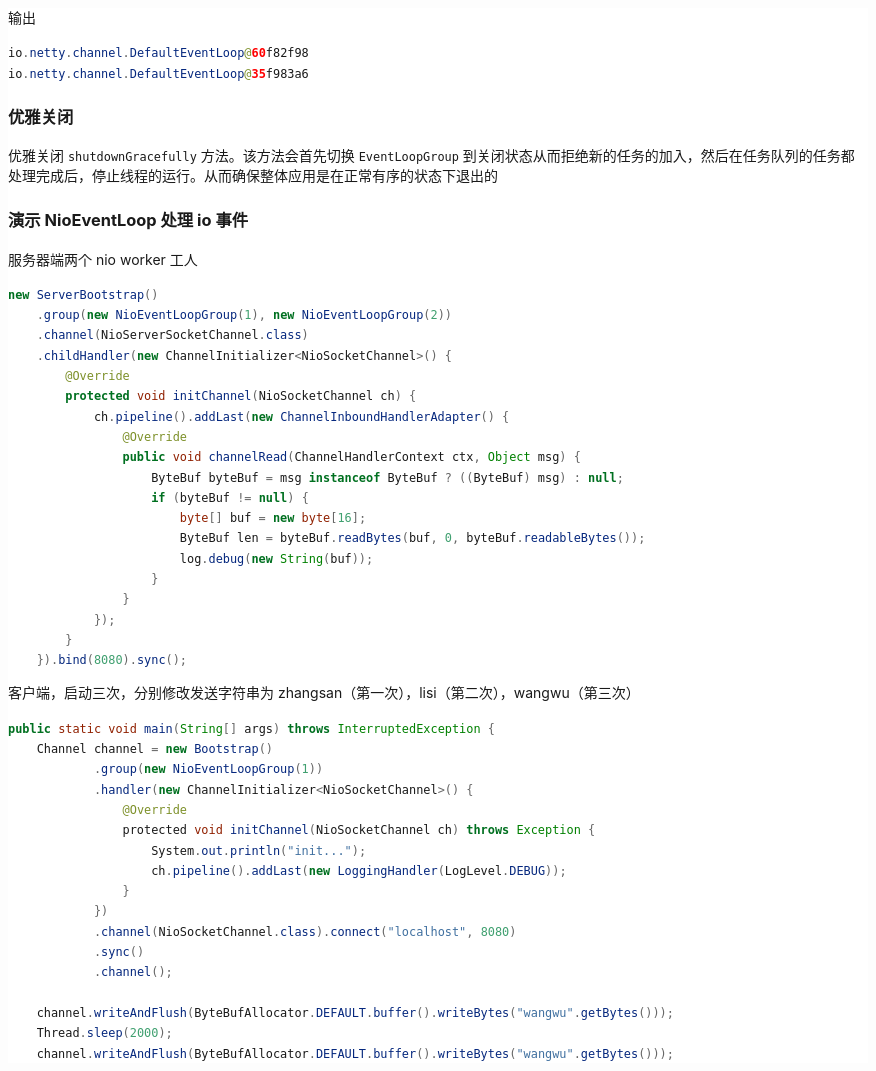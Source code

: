 输出

```java
io.netty.channel.DefaultEventLoop@60f82f98
io.netty.channel.DefaultEventLoop@35f983a6
```

### 优雅关闭

优雅关闭 `shutdownGracefully` 方法。该方法会首先切换 `EventLoopGroup` 到关闭状态从而拒绝新的任务的加入，然后在任务队列的任务都处理完成后，停止线程的运行。从而确保整体应用是在正常有序的状态下退出的

### 演示 NioEventLoop 处理 io 事件

服务器端两个 nio worker 工人

```java
new ServerBootstrap()
    .group(new NioEventLoopGroup(1), new NioEventLoopGroup(2))
    .channel(NioServerSocketChannel.class)
    .childHandler(new ChannelInitializer<NioSocketChannel>() {
        @Override
        protected void initChannel(NioSocketChannel ch) {
            ch.pipeline().addLast(new ChannelInboundHandlerAdapter() {
                @Override
                public void channelRead(ChannelHandlerContext ctx, Object msg) {
                    ByteBuf byteBuf = msg instanceof ByteBuf ? ((ByteBuf) msg) : null;
                    if (byteBuf != null) {
                        byte[] buf = new byte[16];
                        ByteBuf len = byteBuf.readBytes(buf, 0, byteBuf.readableBytes());
                        log.debug(new String(buf));
                    }
                }
            });
        }
    }).bind(8080).sync();
```

客户端，启动三次，分别修改发送字符串为 zhangsan（第一次），lisi（第二次），wangwu（第三次）

```java
public static void main(String[] args) throws InterruptedException {  
    Channel channel = new Bootstrap()  
            .group(new NioEventLoopGroup(1))  
            .handler(new ChannelInitializer<NioSocketChannel>() {  
                @Override  
                protected void initChannel(NioSocketChannel ch) throws Exception {  
                    System.out.println("init...");  
                    ch.pipeline().addLast(new LoggingHandler(LogLevel.DEBUG));  
                }  
            })  
            .channel(NioSocketChannel.class).connect("localhost", 8080)  
            .sync()  
            .channel();  
​  
    channel.writeAndFlush(ByteBufAllocator.DEFAULT.buffer().writeBytes("wangwu".getBytes()));  
    Thread.sleep(2000);  
    channel.writeAndFlush(ByteBufAllocator.DEFAULT.buffer().writeBytes("wangwu".getBytes()));
```
